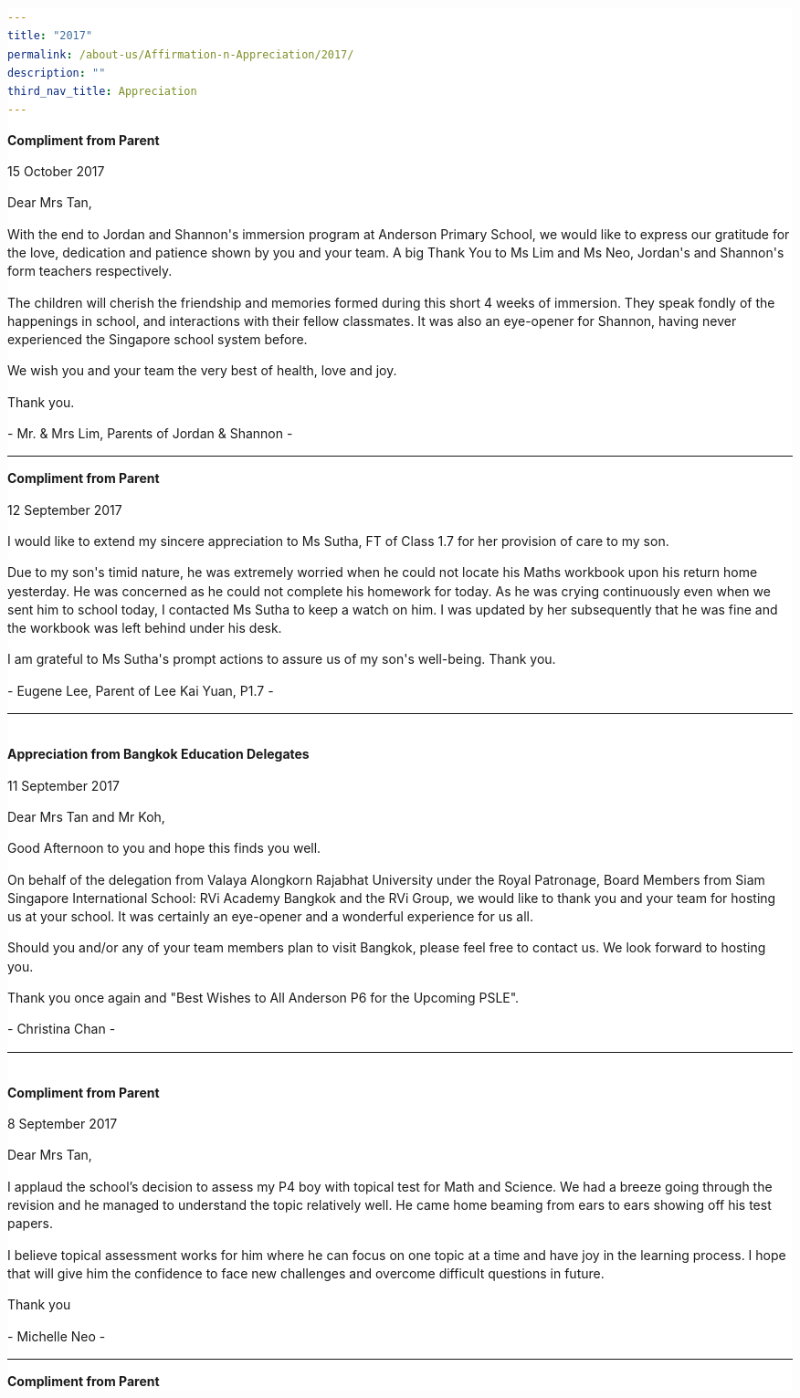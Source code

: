 ```yaml
---
title: "2017"
permalink: /about-us/Affirmation-n-Appreciation/2017/
description: ""
third_nav_title: Appreciation
---
```






<p><strong>Compliment from Parent<br /></strong></p>
<p>15 October 2017</p>
<p>Dear Mrs Tan,&nbsp;</p>
<p>With the end to Jordan and Shannon's immersion program at Anderson Primary School, we would like to express our gratitude for the love, dedication and patience shown by you and your team. A big Thank You to Ms Lim and Ms Neo, Jordan's and Shannon's form teachers respectively.&nbsp;</p>
<p>The children will cherish the friendship and memories formed during this short 4 weeks of immersion. They speak fondly of the happenings in school, and interactions with their fellow classmates. It was also an eye-opener for Shannon, having never experienced the Singapore school system before.&nbsp;</p>
<p>We wish you and your team the very best of health, love and joy.&nbsp;</p>
<p>Thank you.</p>
<p>- Mr. &amp; Mrs Lim, Parents of Jordan &amp; Shannon -</p>
<hr />
<p><strong>Compliment from Parent</strong></p>
<p>12 September 2017</p>
<p>I would&nbsp;like to extend my sincere appreciation to Ms Sutha, FT of Class 1.7 for her provision of care to my son.&nbsp;</p>
<p>Due to my son's timid nature, he was extremely worried when he could not locate his Maths workbook upon his return home yesterday. He was concerned as he could not complete his homework for today.&nbsp;As he was crying continuously even when we sent him to school today, I contacted Ms Sutha to keep a watch on him. I was updated by her subsequently that he was fine and the workbook was left behind under his desk.&nbsp;</p>
<p>I am grateful to Ms Sutha's prompt actions to assure us of my son's well-being.&nbsp;Thank you.</p>
<p>- Eugene Lee, Parent of Lee Kai Yuan, P1.7 -</p>
<hr />
<p><strong><br /></strong><strong>Appreciation from Bangkok Education Delegates</strong></p>
<p>11 September 2017</p>
<p>Dear Mrs Tan and Mr Koh,</p>
<p>Good Afternoon to you and hope this finds you well.</p>
<p>On behalf of the delegation from Valaya Alongkorn Rajabhat University under the Royal Patronage, Board Members from Siam Singapore International School: RVi Academy Bangkok and the RVi Group, we would like to thank you and your team for hosting us at your school. It was certainly an eye-opener and a wonderful experience for us all.&nbsp;</p>
<p>Should you and/or any of your team members plan to visit Bangkok, please feel free to contact us. We look forward to hosting you.</p>
<p>Thank you once again and "Best Wishes to All Anderson P6 for the Upcoming PSLE".&nbsp;</p>
<p>- Christina Chan -</p>
<hr />
<p><strong><br /></strong><strong>Compliment from Parent</strong></p>
<p>8 September 2017</p>
<p>Dear Mrs Tan,</p>
<p>I applaud the school&rsquo;s decision to assess my P4 boy with topical test for Math and Science.&nbsp;We had a breeze going through the revision and he managed to understand the topic relatively well.&nbsp;He came home beaming from ears to ears showing off his test papers.</p>
<p>I believe topical assessment works for him where he can focus on one topic at a time and have joy in the learning process.&nbsp;I hope that will give him the confidence to face new challenges and overcome difficult questions in future.</p>
<p>Thank you</p>
<p>- Michelle Neo -</p>
<hr />
<p><strong>Compliment from Parent</strong></p>